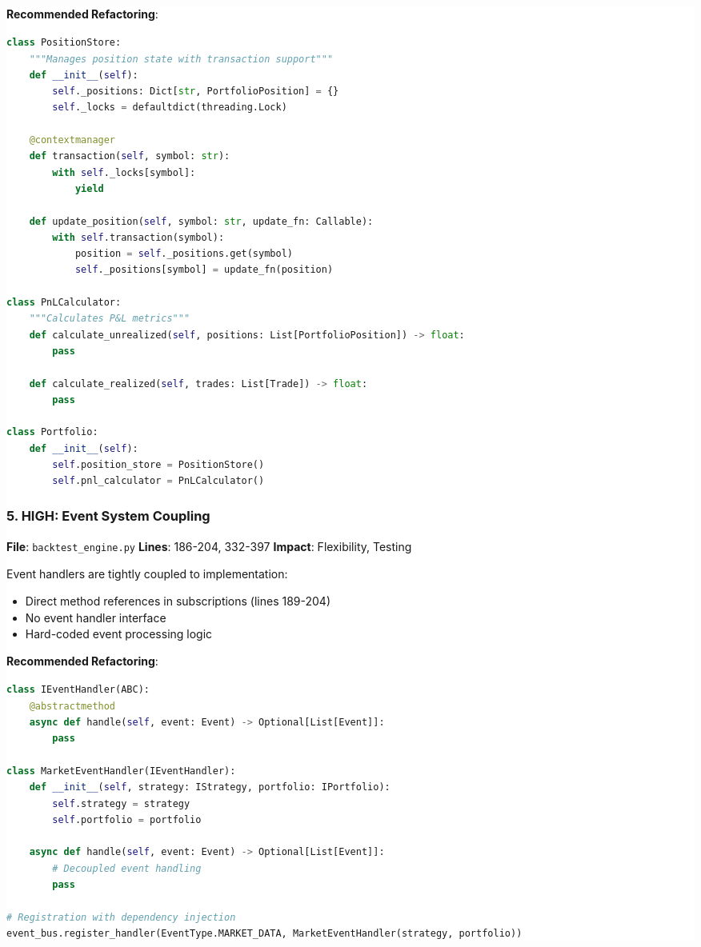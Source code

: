 **Recommended Refactoring**:

```python
class PositionStore:
    """Manages position state with transaction support"""
    def __init__(self):
        self._positions: Dict[str, PortfolioPosition] = {}
        self._locks = defaultdict(threading.Lock)

    @contextmanager
    def transaction(self, symbol: str):
        with self._locks[symbol]:
            yield

    def update_position(self, symbol: str, update_fn: Callable):
        with self.transaction(symbol):
            position = self._positions.get(symbol)
            self._positions[symbol] = update_fn(position)

class PnLCalculator:
    """Calculates P&L metrics"""
    def calculate_unrealized(self, positions: List[PortfolioPosition]) -> float:
        pass

    def calculate_realized(self, trades: List[Trade]) -> float:
        pass

class Portfolio:
    def __init__(self):
        self.position_store = PositionStore()
        self.pnl_calculator = PnLCalculator()
```

### 5. **HIGH: Event System Coupling**

**File**: `backtest_engine.py`
**Lines**: 186-204, 332-397
**Impact**: Flexibility, Testing

Event handlers are tightly coupled to implementation:

- Direct method references in subscriptions (lines 189-204)
- No event handler interface
- Hard-coded event processing logic

**Recommended Refactoring**:

```python
class IEventHandler(ABC):
    @abstractmethod
    async def handle(self, event: Event) -> Optional[List[Event]]:
        pass

class MarketEventHandler(IEventHandler):
    def __init__(self, strategy: IStrategy, portfolio: IPortfolio):
        self.strategy = strategy
        self.portfolio = portfolio

    async def handle(self, event: Event) -> Optional[List[Event]]:
        # Decoupled event handling
        pass

# Registration with dependency injection
event_bus.register_handler(EventType.MARKET_DATA, MarketEventHandler(strategy, portfolio))
```
